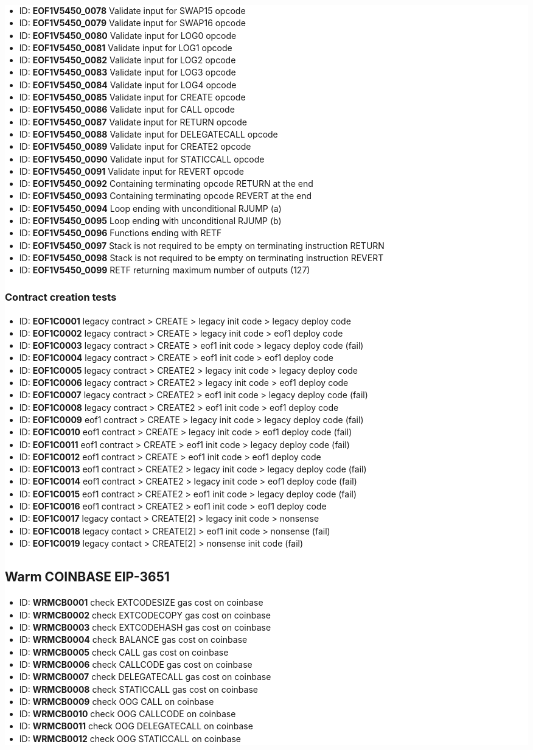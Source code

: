 - ID: **EOF1V5450_0078** Validate input for SWAP15 opcode
- ID: **EOF1V5450_0079** Validate input for SWAP16 opcode
- ID: **EOF1V5450_0080** Validate input for LOG0 opcode
- ID: **EOF1V5450_0081** Validate input for LOG1 opcode
- ID: **EOF1V5450_0082** Validate input for LOG2 opcode
- ID: **EOF1V5450_0083** Validate input for LOG3 opcode
- ID: **EOF1V5450_0084** Validate input for LOG4 opcode
- ID: **EOF1V5450_0085** Validate input for CREATE opcode
- ID: **EOF1V5450_0086** Validate input for CALL opcode
- ID: **EOF1V5450_0087** Validate input for RETURN opcode
- ID: **EOF1V5450_0088** Validate input for DELEGATECALL opcode
- ID: **EOF1V5450_0089** Validate input for CREATE2 opcode
- ID: **EOF1V5450_0090** Validate input for STATICCALL opcode
- ID: **EOF1V5450_0091** Validate input for REVERT opcode
- ID: **EOF1V5450_0092** Containing terminating opcode RETURN at the end
- ID: **EOF1V5450_0093** Containing terminating opcode REVERT at the end
- ID: **EOF1V5450_0094** Loop ending with unconditional RJUMP (a)
- ID: **EOF1V5450_0095** Loop ending with unconditional RJUMP (b)
- ID: **EOF1V5450_0096** Functions ending with RETF
- ID: **EOF1V5450_0097** Stack is not required to be empty on terminating instruction RETURN
- ID: **EOF1V5450_0098** Stack is not required to be empty on terminating instruction REVERT
- ID: **EOF1V5450_0099** RETF returning maximum number of outputs (127)


### Contract creation tests

- ID: **EOF1C0001** legacy contract > CREATE > legacy init code > legacy deploy code
- ID: **EOF1C0002** legacy contract > CREATE > legacy init code > eof1 deploy code
- ID: **EOF1C0003** legacy contract > CREATE > eof1 init code > legacy deploy code (fail)
- ID: **EOF1C0004** legacy contract > CREATE > eof1 init code > eof1 deploy code
- ID: **EOF1C0005** legacy contract > CREATE2 > legacy init code > legacy deploy code
- ID: **EOF1C0006** legacy contract > CREATE2 > legacy init code > eof1 deploy code
- ID: **EOF1C0007** legacy contract > CREATE2 > eof1 init code > legacy deploy code (fail)
- ID: **EOF1C0008** legacy contract > CREATE2 > eof1 init code > eof1 deploy code
- ID: **EOF1C0009** eof1 contract > CREATE > legacy init code > legacy deploy code (fail)
- ID: **EOF1C0010** eof1 contract > CREATE > legacy init code > eof1 deploy code (fail)
- ID: **EOF1C0011** eof1 contract > CREATE > eof1 init code > legacy deploy code (fail)
- ID: **EOF1C0012** eof1 contract > CREATE > eof1 init code > eof1 deploy code
- ID: **EOF1C0013** eof1 contract > CREATE2 > legacy init code > legacy deploy code (fail)
- ID: **EOF1C0014** eof1 contract > CREATE2 > legacy init code > eof1 deploy code (fail)
- ID: **EOF1C0015** eof1 contract > CREATE2 > eof1 init code > legacy deploy code (fail)
- ID: **EOF1C0016** eof1 contract > CREATE2 > eof1 init code > eof1 deploy code
- ID: **EOF1C0017** legacy contact > CREATE[2] > legacy init code > nonsense
- ID: **EOF1C0018** legacy contact > CREATE[2] > eof1 init code > nonsense (fail)
- ID: **EOF1C0019** legacy contact > CREATE[2] > nonsense init code (fail)


## Warm COINBASE EIP-3651 

- ID: **WRMCB0001** check EXTCODESIZE gas cost on coinbase
- ID: **WRMCB0002** check EXTCODECOPY gas cost on coinbase
- ID: **WRMCB0003** check EXTCODEHASH gas cost on coinbase
- ID: **WRMCB0004** check BALANCE gas cost on coinbase
- ID: **WRMCB0005** check CALL gas cost on coinbase
- ID: **WRMCB0006** check CALLCODE gas cost on coinbase
- ID: **WRMCB0007** check DELEGATECALL gas cost on coinbase
- ID: **WRMCB0008** check STATICCALL gas cost on coinbase
- ID: **WRMCB0009** check OOG CALL on coinbase
- ID: **WRMCB0010** check OOG CALLCODE on coinbase
- ID: **WRMCB0011** check OOG DELEGATECALL on coinbase
- ID: **WRMCB0012** check OOG STATICCALL on coinbase

